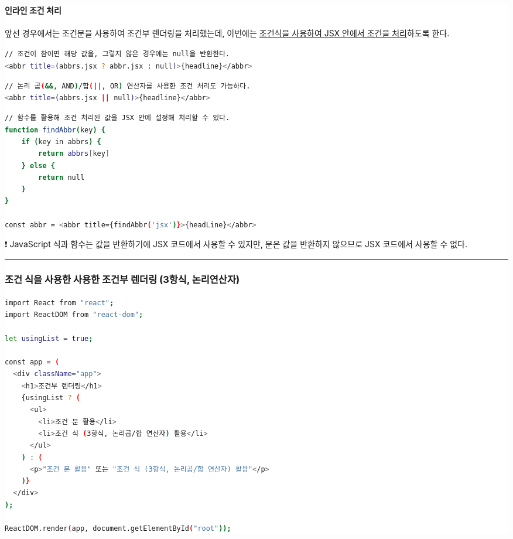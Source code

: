#### 인라인 조건 처리

앞선 경우에서는 조건문을 사용하여 조건부 렌더링을 처리했는데, 이번에는 <ins>조건식을 사용하여 JSX 안에서 조건을 처리</ins>하도록 한다.

```sh
// 조건이 참이면 해당 값을, 그렇지 않은 경우에는 null을 반환한다.
<abbr title=(abbrs.jsx ? abbr.jsx : null)>{headline}</abbr>
```

```sh
// 논리 곱(&&, AND)/합(||, OR) 연산자를 사용한 조건 처리도 가능하다.
<abbr title=(abbrs.jsx || null)>{headline}</abbr>
```

```sh
// 함수를 활용해 조건 처리된 값을 JSX 안에 설정해 처리할 수 있다.
function findAbbr(key) {
    if (key in abbrs) {
        return abbrs[key]
    } else {
        return null
    }
}

const abbr = <abbr title={findAbbr('jsx')}>{headLine}</abbr>
```

❗ JavaScript 식과 함수는 값을 반환하기에 JSX 코드에서 사용할 수 있지만, 문은 값을 반환하지 않으므로 JSX 코드에서 사용할 수 없다.

---

### 조건 식을 사용한 사용한 조건부 렌더링 (3항식, 논리연산자)

```sh
import React from "react";
import ReactDOM from "react-dom";

let usingList = true;

const app = (
  <div className="app">
    <h1>조건부 렌더링</h1>
    {usingList ? (
      <ul>
        <li>조건 문 활용</li>
        <li>조건 식 (3항식, 논리곱/합 연산자) 활용</li>
      </ul>
    ) : (
      <p>"조건 문 활용" 또는 "조건 식 (3항식, 논리곱/합 연산자) 활용"</p>
    )}
  </div>
);

ReactDOM.render(app, document.getElementById("root"));

```

